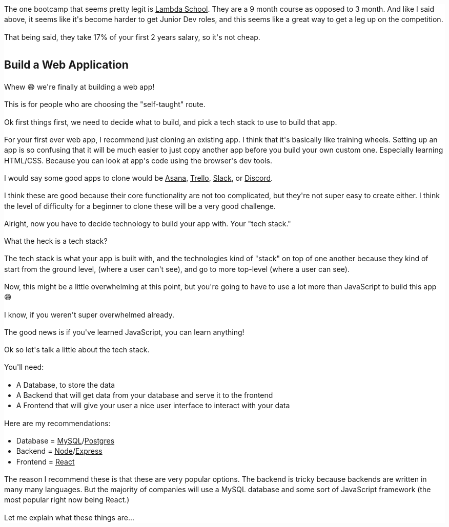 The one bootcamp that seems pretty legit is [Lambda School](https://lambdaschool.com/). They are a 9 month course as opposed to 3 month. And like I said above, it seems like it's become harder to get Junior Dev roles, and this seems like a great way to get a leg up on the competition.

That being said, they take 17% of your first 2 years salary, so it's not cheap.

## Build a Web Application
Whew 😅 we're finally at building a web app!

This is for people who are choosing the "self-taught" route. 

Ok first things first, we need to decide what to build, and pick a tech stack to use to build that app.

For your first ever web app, I recommend just cloning an existing app. I think that it's basically like training wheels. Setting up an app is so confusing that it will be much easier to just copy another app before you build your own custom one. Especially learning HTML/CSS. Because you can look at app's code using the browser's dev tools.

I would say some good apps to clone would be [Asana](http://asana.com/), [Trello](https://trello.com/en-US), [Slack](https://slack.com/), or [Discord](https://discord.com/).

I think these are good because their core functionality are not too complicated, but they're not super easy to create either. I think the level of difficulty for a beginner to clone these will be a very good challenge.

Alright, now you have to decide technology to build your app with. Your "tech stack."

What the heck is a tech stack?

The tech stack is what your app is built with, and the technologies kind of "stack" on top of one another because they kind of start from the ground level, (where a user can't see), and go to more top-level (where a user can see).

Now, this might be a little overwhelming at this point, but you're going to have to use a lot more than JavaScript to build this app 😅

I know, if you weren't super overwhelmed already.

The good news is if you've learned JavaScript, you can learn anything!

Ok so let's talk a little about the tech stack.

You'll need:
* A Database, to store the data
* A Backend that will get data from your database and serve it to the frontend
* A Frontend that will give your user a nice user interface to interact with your data

Here are my recommendations:
* Database = [MySQL](https://www.mysql.com/)/[Postgres](https://www.postgresql.org/)
* Backend = [Node](https://nodejs.org/en/)/[Express](https://expressjs.com/)
* Frontend = [React](https://reactjs.org/)

The reason I recommend these is that these are very popular options. The backend is tricky because backends are written in many many languages. But the majority of companies will use a MySQL database and some sort of JavaScript framework (the most popular right now being React.)

Let me explain what these things are...
